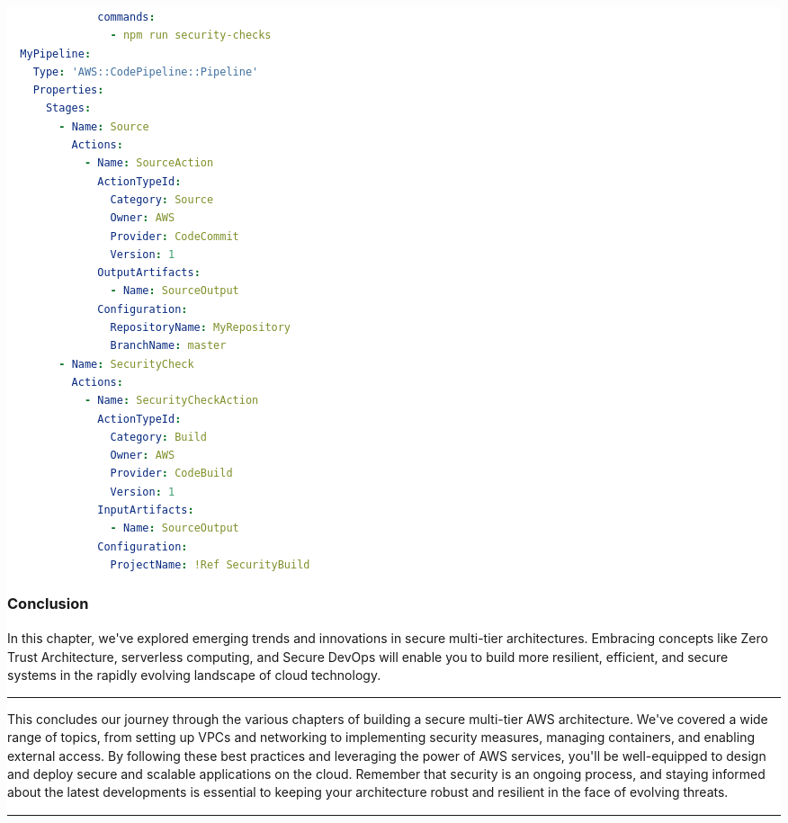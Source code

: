 ```yaml
              commands:
                - npm run security-checks
  MyPipeline:
    Type: 'AWS::CodePipeline::Pipeline'
    Properties:
      Stages:
        - Name: Source
          Actions:
            - Name: SourceAction
              ActionTypeId:
                Category: Source
                Owner: AWS
                Provider: CodeCommit
                Version: 1
              OutputArtifacts:
                - Name: SourceOutput
              Configuration:
                RepositoryName: MyRepository
                BranchName: master
        - Name: SecurityCheck
          Actions:
            - Name: SecurityCheckAction
              ActionTypeId:
                Category: Build
                Owner: AWS
                Provider: CodeBuild
                Version: 1
              InputArtifacts:
                - Name: SourceOutput
              Configuration:
                ProjectName: !Ref SecurityBuild
```

### Conclusion

In this chapter, we've explored emerging trends and innovations in secure multi-tier architectures. Embracing concepts like Zero Trust Architecture, serverless computing, and Secure DevOps will enable you to build more resilient, efficient, and secure systems in the rapidly evolving landscape of cloud technology.

---

This concludes our journey through the various chapters of building a secure multi-tier AWS architecture. We've covered a wide range of topics, from setting up VPCs and networking to implementing security measures, managing containers, and enabling external access. By following these best practices and leveraging the power of AWS services, you'll be well-equipped to design and deploy secure and scalable applications on the cloud. Remember that security is an ongoing process, and staying informed about the latest developments is essential to keeping your architecture robust and resilient in the face of evolving threats.

---
